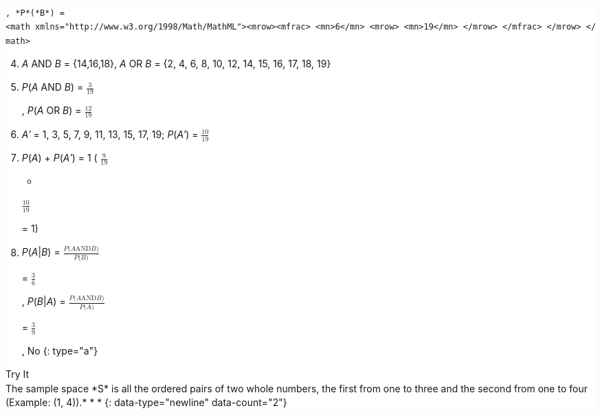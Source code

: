     , *P*(*B*) =
    <math xmlns="http://www.w3.org/1998/Math/MathML"><mrow><mfrac> <mn>6</mn> <mrow> <mn>19</mn> </mrow> </mfrac> </mrow> </math>

4.  *A* AND *B* = {14,16,18}, *A* OR *B* = {2, 4, 6, 8, 10, 12, 14, 15, 16, 17, 18, 19}
5.  *P*(*A* AND *B*) =
    <math xmlns="http://www.w3.org/1998/Math/MathML"><mrow><mfrac><mn>3</mn><mrow><mn>19</mn></mrow> </mfrac></mrow></math>
    
    , *P*(*A* OR *B*) =
    <math xmlns="http://www.w3.org/1998/Math/MathML"> <mrow> <mfrac> <mn>12</mn> <mrow> <mn>19</mn> </mrow> </mfrac> </mrow> </math>

6.  *A′* = 1, 3, 5, 7, 9, 11, 13, 15, 17, 19; *P*(*A′*) =
    <math xmlns="http://www.w3.org/1998/Math/MathML"> <mrow><mfrac><mrow><mn>10</mn></mrow><mrow><mn>19</mn></mrow></mfrac> </mrow></math>

7.  *P*(*A*) + *P*(*A′*) = 1 (
    <math xmlns="http://www.w3.org/1998/Math/MathML"> <mrow><mfrac><mrow><mn>9</mn></mrow><mrow><mn>19</mn></mrow></mfrac> </mrow></math>
    
    +
    <math xmlns="http://www.w3.org/1998/Math/MathML"> <mrow><mfrac><mrow><mn>10</mn></mrow><mrow><mn>19</mn></mrow></mfrac> </mrow></math>
    
    = 1)
8.  *P*(*A*\|*B*) =
    <math xmlns="http://www.w3.org/1998/Math/MathML"> <mrow> <mfrac> <mrow> <mi>P</mi><mo stretchy="false">(</mo><mi>A</mi><mtext> AND </mtext><mi>B</mi><mo stretchy="false">)</mo> </mrow> <mrow> <mi>P</mi><mo stretchy="false">(</mo><mi>B</mi><mo stretchy="false">)</mo> </mrow> </mfrac> </mrow> </math>
    
    =
    <math xmlns="http://www.w3.org/1998/Math/MathML"> <mrow> <mfrac> <mn>3</mn> <mn>6</mn> </mfrac> </mrow> </math>
    
    , *P*(*B*\|*A*) =
    <math xmlns="http://www.w3.org/1998/Math/MathML"> <mrow> <mfrac> <mrow> <mi>P</mi><mo stretchy="false">(</mo><mi>A</mi><mtext> AND </mtext><mi>B</mi><mo stretchy="false">)</mo> </mrow> <mrow> <mi>P</mi><mo stretchy="false">(</mo><mi>A</mi><mo stretchy="false">)</mo> </mrow> </mfrac> </mrow> </math>
    
    =
    <math xmlns="http://www.w3.org/1998/Math/MathML"> <mrow> <mfrac> <mn>3</mn> <mn>9</mn> </mfrac> </mrow> </math>
    
    , No
{: type="a"}

</div>
</div>
</div>

<div data-type="note" data-has-label="true" class="statistics try" data-label="">
<div data-type="title">
Try It
</div>
<div data-type="exercise">
<div data-type="problem" markdown="1">
The sample space *S* is all the ordered pairs of two whole numbers, the first from one to three and the second from one to four (Example: (1, 4)).* * *
{: data-type="newline" data-count="2"}
